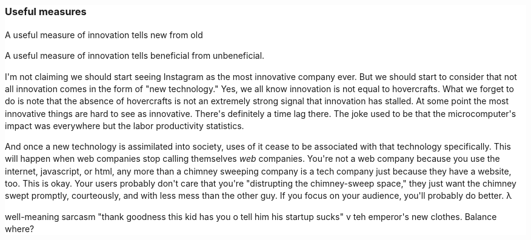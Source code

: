 


### Useful measures 

A useful measure of innovation tells new from old

A useful measure of innovation tells beneficial from unbeneficial. 


I'm not claiming we should start seeing Instagram as the most innovative
company ever. But we should start to consider that not all innovation comes in
the form of "new technology." Yes, we all know innovation is not equal to
hovercrafts. What we forget to do is note that the absence of hovercrafts is
not an extremely strong signal that innovation has stalled. At some point the
most innovative things are hard to see as innovative. There's definitely a
time lag there. The joke used to be that the microcomputer's impact was
everywhere but the labor productivity statistics. 

And once a new technology is assimilated into society, uses of it cease to be
associated with that technology specifically. This will happen when web
companies stop calling themselves _web_ companies. You're not a web company
because you use the internet, javascript, or html, any more than a chimney
sweeping company is a tech company just because they have a website, too. This
is okay. Your users probably don't care that you're "distrupting the
chimney-sweep space," they just want the chimney swept promptly, courteously,
and with less mess than the other guy. If you focus on your audience, you'll
probably do better. <span id="lambda">&#x3BB;</span>


well-meaning sarcasm "thank goodness this kid has you o tell him his startup
sucks" v teh emperor's new clothes. Balance where? 



